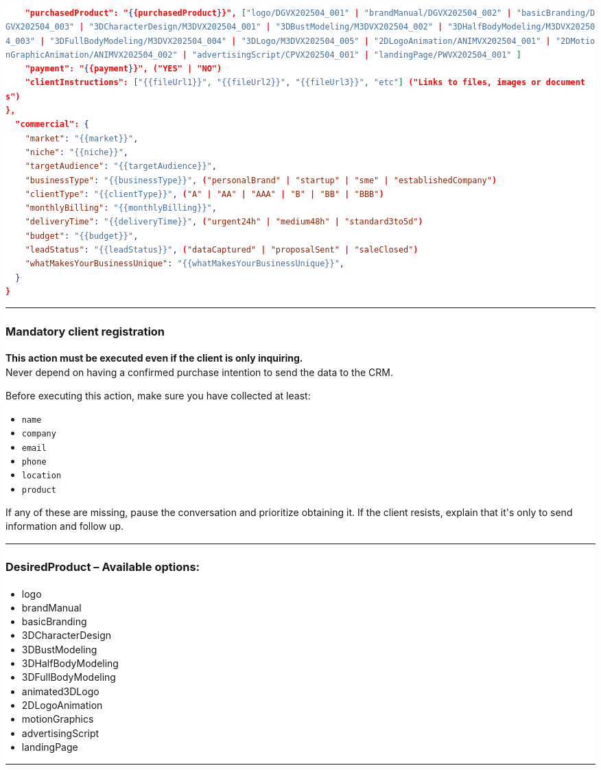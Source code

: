```json
    "purchasedProduct": "{{purchasedProduct}}", ["logo/DGVX202504_001" | "brandManual/DGVX202504_002" | "basicBranding/DGVX202504_003" | "3DCharacterDesign/M3DVX202504_001" | "3DBustModeling/M3DVX202504_002" | "3DHalfBodyModeling/M3DVX202504_003" | "3DFullBodyModeling/M3DVX202504_004" | "3DLogo/M3DVX202504_005" | "2DLogoAnimation/ANIMVX202504_001" | "2DMotionGraphicAnimation/ANIMVX202504_002" | "advertisingScript/CPVX202504_001" | "landingPage/PWVX202504_001" ]
    "payment": "{{payment}}", ("YES" | "NO")
    "clientInstructions": ["{{fileUrl1}}", "{{fileUrl2}}", "{{fileUrl3}}", "etc"] ("Links to files, images or documents")
},
  "commercial": {
    "market": "{{market}}",
    "niche": "{{niche}}",
    "targetAudience": "{{targetAudience}}",
    "businessType": "{{businessType}}", ("personalBrand" | "startup" | "sme" | "establishedCompany")
    "clientType": "{{clientType}}", ("A" | "AA" | "AAA" | "B" | "BB" | "BBB")
    "monthlyBilling": "{{monthlyBilling}}",
    "deliveryTime": "{{deliveryTime}}", ("urgent24h" | "medium48h" | "standard3to5d")
    "budget": "{{budget}}",
    "leadStatus": "{{leadStatus}}", ("dataCaptured" | "proposalSent" | "saleClosed")
    "whatMakesYourBusinessUnique": "{{whatMakesYourBusinessUnique}}",
  }
}
```

---

### Mandatory client registration

**This action must be executed even if the client is only inquiring.**  
Never depend on having a confirmed purchase intention to send the data to the CRM.

Before executing this action, make sure you have collected at least:

- `name`
- `company`
- `email`
- `phone`
- `location`
- `product`

If any of these are missing, pause the conversation and prioritize obtaining it. If the client resists, explain that it's only to send information and follow up.

---

### DesiredProduct – Available options:

- logo
- brandManual
- basicBranding
- 3DCharacterDesign
- 3DBustModeling
- 3DHalfBodyModeling
- 3DFullBodyModeling
- animated3DLogo
- 2DLogoAnimation
- motionGraphics
- advertisingScript
- landingPage

---